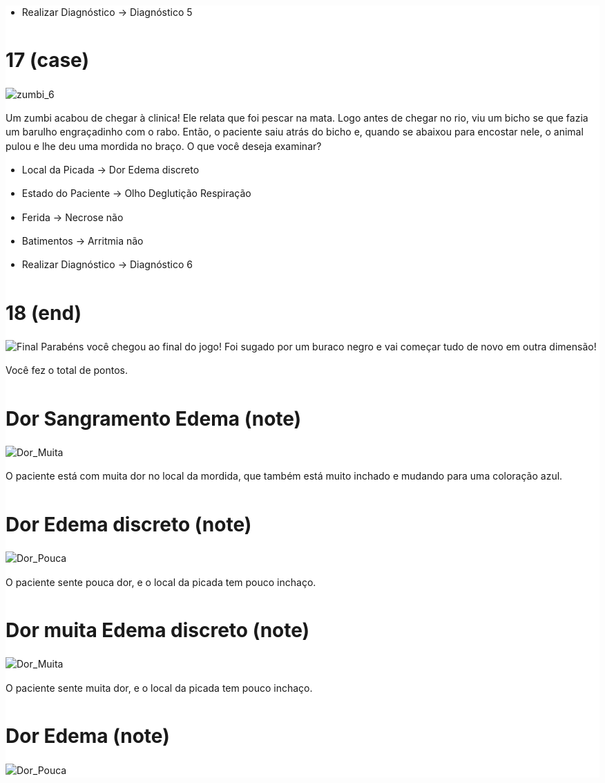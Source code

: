 * Realizar Diagnóstico -> Diagnóstico 5

# 17 (case)

![zumbi_6](https://www.ic.unicamp.br/~santanch/lab/zombie-health/caseset03/images/6.png)

Um zumbi acabou de chegar à clinica! Ele relata que foi pescar na mata. Logo antes de chegar no rio, viu um bicho se que fazia um barulho engraçadinho com o rabo. Então, o paciente saiu atrás do bicho e, quando se abaixou para encostar nele, o animal pulou e lhe deu uma mordida no braço. O que você deseja examinar?

* Local da Picada -> Dor Edema discreto
* Estado do Paciente -> Olho Deglutição Respiração
* Ferida -> Necrose não
* Batimentos -> Arritmia não

* Realizar Diagnóstico -> Diagnóstico 6

# 18 (end)
![Final](https://www.ic.unicamp.br/~santanch/lab/zombie-health/caseset03/images/end.jpg)
Parabéns você chegou ao final do jogo! Foi sugado por um buraco negro e vai começar tudo de novo em outra dimensão!

Você fez o total de <dcc-expression expression="points" active></dcc-expression> pontos.

# Dor Sangramento Edema (note)

![Dor_Muita](https://cdn.pixabay.com/photo/2016/03/31/15/31/cry-1293366_960_720.png)

O paciente está com muita dor no local da mordida, que também está muito inchado e mudando para uma coloração azul.

# Dor Edema discreto (note)

![Dor_Pouca](https://cdn.pixabay.com/photo/2012/04/24/13/27/face-40058_960_720.png)

O paciente sente pouca dor, e o local da picada tem pouco inchaço.

# Dor muita Edema discreto (note)

![Dor_Muita](https://cdn.pixabay.com/photo/2016/03/31/15/31/cry-1293366_960_720.png)

O paciente sente muita dor, e o local da picada tem pouco inchaço.

# Dor Edema (note)

![Dor_Pouca](https://cdn.pixabay.com/photo/2012/04/24/13/27/face-40058_960_720.png)
